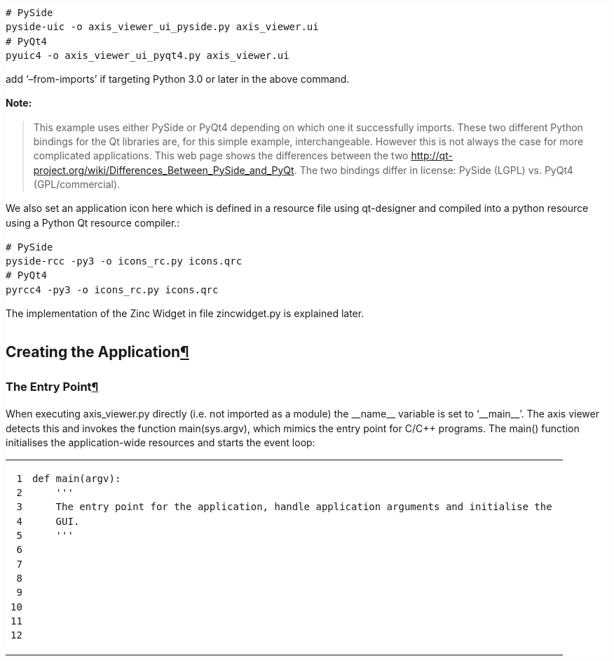 <div class="highlight-python"><div class="highlight"><pre># PySide
pyside-uic -o axis_viewer_ui_pyside.py axis_viewer.ui
# PyQt4
pyuic4 -o axis_viewer_ui_pyqt4.py axis_viewer.ui
</pre></div>
</div>
<p>add &#8216;&#8211;from-imports&#8217; if targeting Python 3.0 or later in the above command.</p>
<p><strong>Note:</strong></p>
<blockquote>
<div>This example uses either PySide or PyQt4 depending on which one it successfully imports.  These two different Python bindings for the Qt libraries are, for this simple example, interchangeable.  However this is not always the case for more complicated applications.  This web page shows the differences
between the two <a class="reference external" href="http://qt-project.org/wiki/Differences_Between_PySide_and_PyQt">http://qt-project.org/wiki/Differences_Between_PySide_and_PyQt</a>. The two bindings differ in license: PySide (LGPL) vs. PyQt4 (GPL/commercial).</div></blockquote>
<p>We also set an application icon here which is defined in a resource file
using qt-designer and compiled into a python resource using a Python Qt resource compiler.:</p>
<div class="highlight-python"><div class="highlight"><pre># PySide
pyside-rcc -py3 -o icons_rc.py icons.qrc
# PyQt4
pyrcc4 -py3 -o icons_rc.py icons.qrc
</pre></div>
</div>
<p>The implementation of the Zinc Widget in file zincwidget.py is explained later.</p>
</div>
<div class="section" id="creating-the-application">
<h2>Creating the Application<a class="headerlink" href="#creating-the-application" title="Permalink to this headline">¶</a></h2>
<div class="section" id="the-entry-point">
<h3>The Entry Point<a class="headerlink" href="#the-entry-point" title="Permalink to this headline">¶</a></h3>
<p>When executing axis_viewer.py directly (i.e. not imported as a module) the __name__ variable is set to &#8216;__main__&#8217;. The axis viewer detects this and invokes the function main(sys.argv), which mimics the entry point for C/C++ programs. The main() function initialises the application-wide resources and starts the event loop:</p>
<div class="highlight-python"><table class="highlighttable"><tr><td class="linenos"><div class="linenodiv"><pre> 1
 2
 3
 4
 5
 6
 7
 8
 9
10
11
12</pre></div></td><td class="code"><div class="highlight"><pre><span class="k">def</span> <span class="nf">main</span><span class="p">(</span><span class="n">argv</span><span class="p">):</span>
    <span class="sd">&#39;&#39;&#39;</span>
<span class="sd">    The entry point for the application, handle application arguments and initialise the </span>
<span class="sd">    GUI.</span>
<span class="sd">    &#39;&#39;&#39;</span>
    